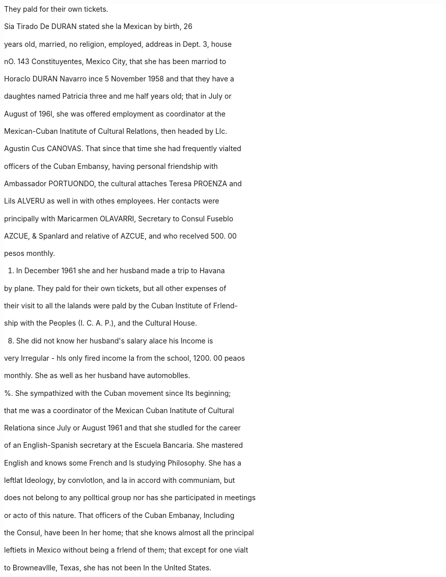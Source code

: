 They pald for their own tickets.

Sia Tirado De DURAN stated she la Mexican by birth, 26

years old, married, no religion, employed, addreas in Dept. 3, house

nO. 143 Constituyentes, Mexico City, that she has been marriod to

Horaclo DURAN Navarro ince 5 November 1958 and that they have a

daughtes named Patricia three and me half years old; that in July or

August of 196l, she was offered employment as coordinator at the

Mexican-Cuban Inatitute of Cultural Relatlons, then headed by Llc.

Agustin Cus CANOVAS. That since that time she had frequently vialted

officers of the Cuban Embansy, having personal friendship with

Ambassador PORTUONDO, the cultural attaches Teresa PROENZA and

Lils ALVERU as well in with othes employees. Her contacts were

principally wIth Maricarmen OLAVARRI, Secretary to Consul Fuseblo

AZCUE, & Spanlard and relative of AZCUE, and who recelved 500. 00

pesos monthly.

1. In December 1961 she and her husband made a trip to Havana

by plane. They pald for their own tickets, but all other expenses of

their visit to all the lalands were pald by the Cuban Institute of Frlend-

ship with the Peoples (I. C. A. P.), and the Cultural House.

8. She did not know her husband's salary alace his Income is

very Irregular - hls only fired income la from the school, 1200. 00 peaos

monthly. She as well as her husband have automoblles.

%. She sympathized with the Cuban movement since Its beginning;

that me was a coordinator of the Mexican Cuban Inatitute of Cultural

Relationa since July or August 1961 and that she studled for the career

of an English-Spanish secretary at the Escuela Bancaria. She mastered

English and knows some French and ls studying Philosophy. She has a

leftlat Ideology, by convlotlon, and la in accord with communiam, but

does not belong to any polltical group nor has she participated in meetings

or acto of this nature. That officers of the Cuban Embanay, Including

the Consul, have been In her home; that she knows almost all the principal

leftiets in Mexico without being a frlend of them; that except for one vialt

to Browneavllle, Texas, she has not been In the Unlted States.
